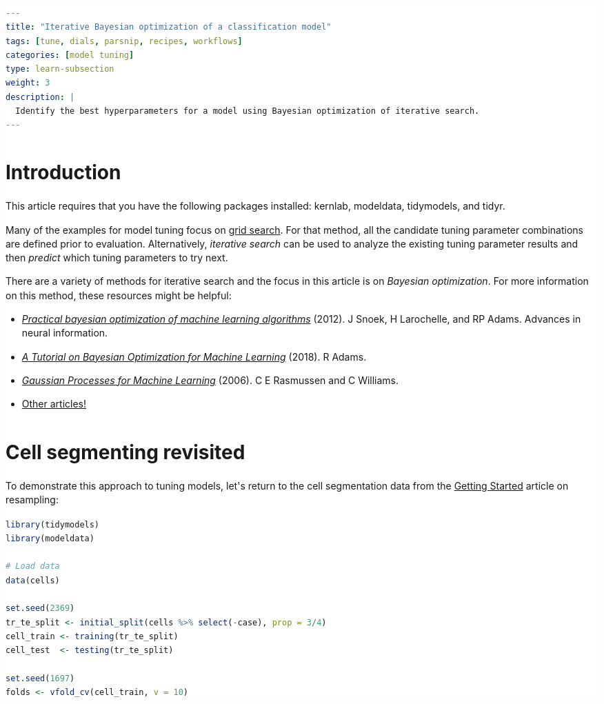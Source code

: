 ```yaml
---
title: "Iterative Bayesian optimization of a classification model"
tags: [tune, dials, parsnip, recipes, workflows]
categories: [model tuning]
type: learn-subsection
weight: 3
description: | 
  Identify the best hyperparameters for a model using Bayesian optimization of iterative search.
---
```



  


# Introduction

This article requires that you have the following packages installed: kernlab, modeldata, tidymodels, and tidyr.

Many of the examples for model tuning focus on [grid search](/learn/work/tune-svm/). For that method, all the candidate tuning parameter combinations are defined prior to evaluation. Alternatively, _iterative search_ can be used to analyze the existing tuning parameter results and then _predict_ which tuning parameters to try next. 

There are a variety of methods for iterative search and the focus in this article is on _Bayesian optimization_. For more information on this method, these resources might be helpful:

* [_Practical bayesian optimization of machine learning algorithms_](https://scholar.google.com/scholar?hl=en&as_sdt=0%2C7&q=Practical+Bayesian+Optimization+of+Machine+Learning+Algorithms&btnG=) (2012). J Snoek, H Larochelle, and RP Adams. Advances in neural information.  

* [_A Tutorial on Bayesian Optimization for Machine Learning_](https://www.cs.toronto.edu/~rgrosse/courses/csc411_f18/tutorials/tut8_adams_slides.pdf) (2018). R Adams.

 * [_Gaussian Processes for Machine Learning_](http://www.gaussianprocess.org/gpml/) (2006). C E Rasmussen and C Williams.

* [Other articles!](https://scholar.google.com/scholar?hl=en&as_sdt=0%2C7&q="Bayesian+Optimization"&btnG=)


# Cell segmenting revisited

To demonstrate this approach to tuning models, let's return to the cell segmentation data from the [Getting Started](/start/resampling/) article on resampling: 


```r
library(tidymodels)
library(modeldata)

# Load data
data(cells)

set.seed(2369)
tr_te_split <- initial_split(cells %>% select(-case), prop = 3/4)
cell_train <- training(tr_te_split)
cell_test  <- testing(tr_te_split)

set.seed(1697)
folds <- vfold_cv(cell_train, v = 10)
```
